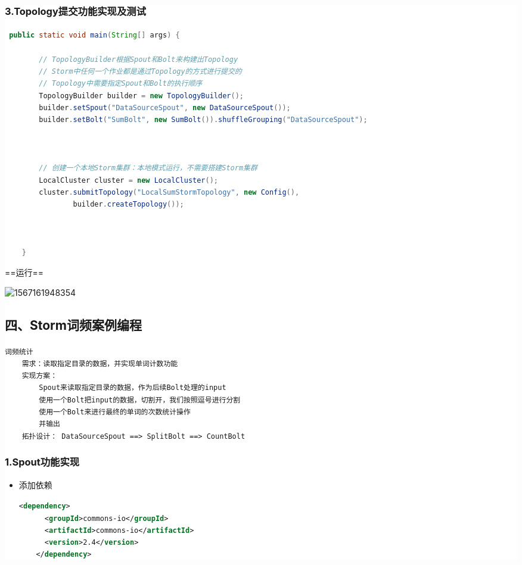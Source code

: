 

### 3.Topology提交功能实现及测试

```java
 public static void main(String[] args) {

        // TopologyBuilder根据Spout和Bolt来构建出Topology
        // Storm中任何一个作业都是通过Topology的方式进行提交的
        // Topology中需要指定Spout和Bolt的执行顺序
        TopologyBuilder builder = new TopologyBuilder();
        builder.setSpout("DataSourceSpout", new DataSourceSpout());
        builder.setBolt("SumBolt", new SumBolt()).shuffleGrouping("DataSourceSpout");



        // 创建一个本地Storm集群：本地模式运行，不需要搭建Storm集群
        LocalCluster cluster = new LocalCluster();
        cluster.submitTopology("LocalSumStormTopology", new Config(),
                builder.createTopology());



    }
```

==运行==

![1567161948354](C:\Users\jungle\AppData\Roaming\Typora\typora-user-images\1567161948354.png)

## 四、Storm词频案例编程

```
词频统计
	需求：读取指定目录的数据，并实现单词计数功能
	实现方案：
		Spout来读取指定目录的数据，作为后续Bolt处理的input
		使用一个Bolt把input的数据，切割开，我们按照逗号进行分割
		使用一个Bolt来进行最终的单词的次数统计操作
		并输出
	拓扑设计： DataSourceSpout ==> SplitBolt ==> CountBolt	
```

### 1.Spout功能实现

+ 添加依赖

  ```xml
  <dependency>
        <groupId>commons-io</groupId>
        <artifactId>commons-io</artifactId>
        <version>2.4</version>
      </dependency>
  ```
